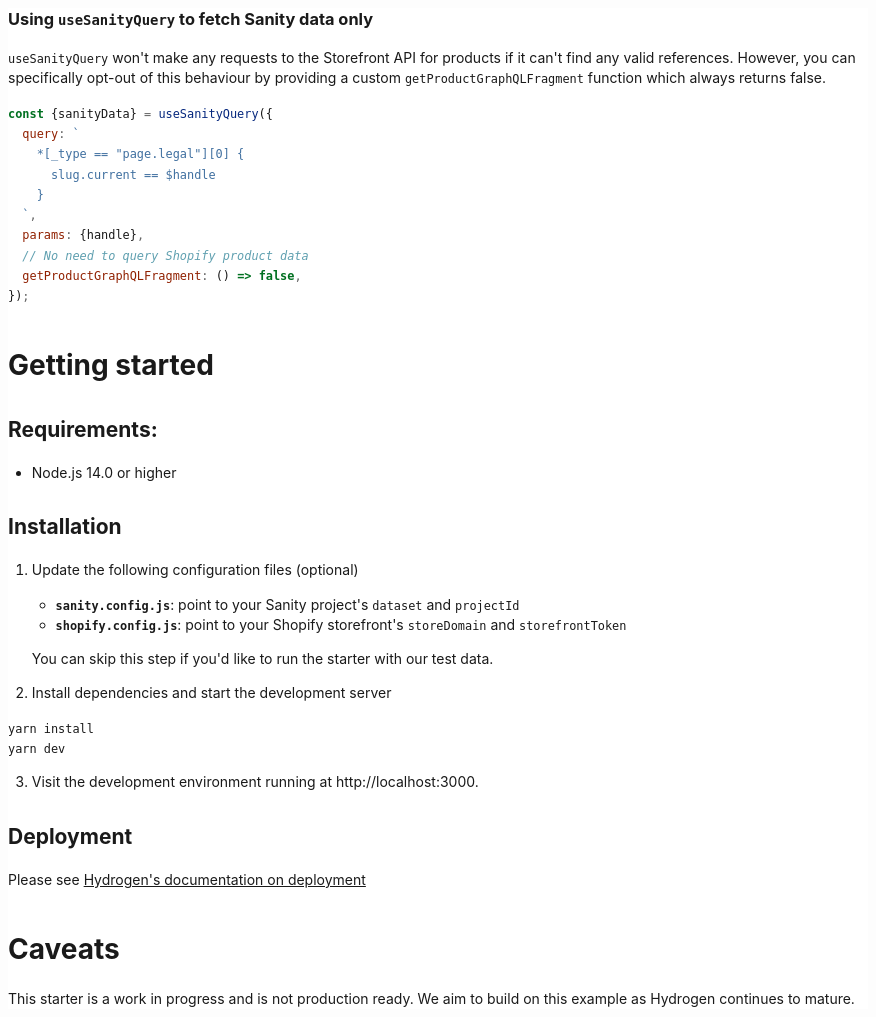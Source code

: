 ### Using `useSanityQuery` to fetch Sanity data only

`useSanityQuery` won't make any requests to the Storefront API for products if it can't find any valid references. However, you can specifically opt-out of this behaviour by providing a custom `getProductGraphQLFragment` function which always returns false.

```javascript
const {sanityData} = useSanityQuery({
  query: `
    *[_type == "page.legal"][0] {
      slug.current == $handle
    }
  `,
  params: {handle},
  // No need to query Shopify product data
  getProductGraphQLFragment: () => false,
});
```

# Getting started

## Requirements:

- Node.js 14.0 or higher

## Installation

1. Update the following configuration files (optional)

   - **`sanity.config.js`**: point to your Sanity project's `dataset` and `projectId`
   - **`shopify.config.js`**: point to your Shopify storefront's `storeDomain` and `storefrontToken`

   You can skip this step if you'd like to run the starter with our test data.

2. Install dependencies and start the development server

```sh
yarn install
yarn dev
```

3. Visit the development environment running at http://localhost:3000.

## Deployment

Please see [Hydrogen's documentation on deployment][hydrogen-framework-deployment]

# Caveats

This starter is a work in progress and is not production ready. We aim to build on this example as Hydrogen continues to mature.


[hydrogen-sanity-demo]: https://hydrogen-sanity-demo.com
[hydrogen-github]: https://github.com/Shopify/hydrogen
[hydrogen-framework]: https://shopify.dev/api/hydrogen/framework
[hydrogen-framework-cache]: https://shopify.dev/api/hydrogen/framework/cache
[hydrogen-framework-deployment]: https://shopify.dev/custom-storefronts/hydrogen/deployment
[hydrogen-framework-sitemap]: https://shopify.dev/api/hydrogen/framework/pages#create-a-custom-sitemap
[hydrogen-product-components]: https://shopify.dev/api/hydrogen/components/product-variant
[hydrogen-product-provider]: https://shopify.dev/api/hydrogen/components/product-variant/productprovider
[hydrogen-product-provider-fragment]: https://shopify.dev/api/hydrogen/components/product-variant/productprovider#graphql-fragment
[hydrogen-use-shop-query]: https://shopify.dev/api/hydrogen/hooks/global/useshopquery
[sanity-connect]: https://www.sanity.io/docs/sanity-connect-for-shopify
[sanity-http-api]: https://www.sanity.io/docs/http-api
[sanity-hydrogen-plugin]: https://github.com/sanity-io/hydrogen-plugin-sanity
[sanity-js-client]: https://www.sanity.io/docs/js-client
[sanity-portable-text]: https://www.sanity.io/guides/introduction-to-portable-text
[sanity-shopify-studio]: https://github.com/sanity-io/sanity-shopify-studio
[sanity-structured-content-patterns]: https://www.sanity.io/guides/structured-content-patterns-for-e-commerce
[shopify-storefront-api]: https://shopify.dev/api/storefront